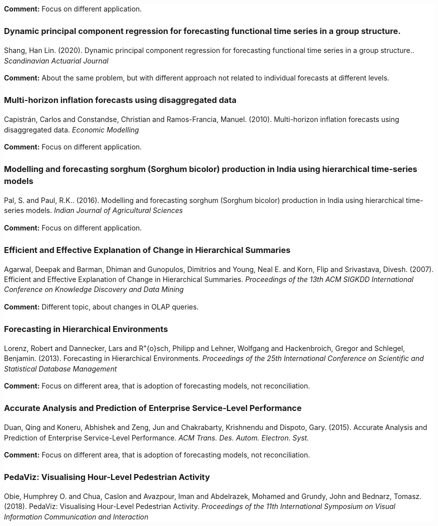 **Comment:** Focus on different application.

### **Dynamic principal component regression for forecasting functional time series in a group structure.**
Shang, Han Lin. (2020). Dynamic principal component regression for forecasting functional time series in a group structure.. *Scandinavian Actuarial Journal*

**Comment:** About the same problem, but with different approach not related to individual forecasts at different levels.

### **Multi-horizon inflation forecasts using disaggregated data**
Capistrán, Carlos and  Constandse, Christian and  Ramos-Francia, Manuel. (2010). Multi-horizon inflation forecasts using disaggregated data. *Economic Modelling*

**Comment:** Focus on different application.

### **Modelling and forecasting sorghum (Sorghum bicolor) production in India using hierarchical time-series models**
Pal, S. and Paul, R.K.. (2016). Modelling and forecasting sorghum (Sorghum bicolor) production in India using hierarchical time-series models. *Indian Journal of Agricultural Sciences*

**Comment:** Focus on different application.

### **Efficient and Effective Explanation of Change in Hierarchical Summaries**
Agarwal, Deepak and Barman, Dhiman and Gunopulos, Dimitrios and Young, Neal E. and Korn, Flip and Srivastava, Divesh. (2007). Efficient and Effective Explanation of Change in Hierarchical Summaries. *Proceedings of the 13th ACM SIGKDD International Conference on Knowledge Discovery and Data Mining*

**Comment:** Different topic, about changes in OLAP queries.

### **Forecasting in Hierarchical Environments**
Lorenz, Robert and Dannecker, Lars and R\"{o}sch, Philipp and Lehner, Wolfgang and Hackenbroich, Gregor and Schlegel, Benjamin. (2013). Forecasting in Hierarchical Environments. *Proceedings of the 25th International Conference on Scientific and Statistical Database Management*

**Comment:** Focus on different area, that is adoption of forecasting models, not reconciliation.

### **Accurate Analysis and Prediction of Enterprise Service-Level Performance**
Duan, Qing and Koneru, Abhishek and Zeng, Jun and Chakrabarty, Krishnendu and Dispoto, Gary. (2015). Accurate Analysis and Prediction of Enterprise Service-Level Performance. *ACM Trans. Des. Autom. Electron. Syst.*

**Comment:** Focus on different area, that is adoption of forecasting models, not reconciliation.

### **PedaViz: Visualising Hour-Level Pedestrian Activity**
Obie, Humphrey O. and Chua, Caslon and Avazpour, Iman and Abdelrazek, Mohamed and Grundy, John and Bednarz, Tomasz. (2018). PedaViz: Visualising Hour-Level Pedestrian Activity. *Proceedings of the 11th International Symposium on Visual Information Communication and Interaction*
